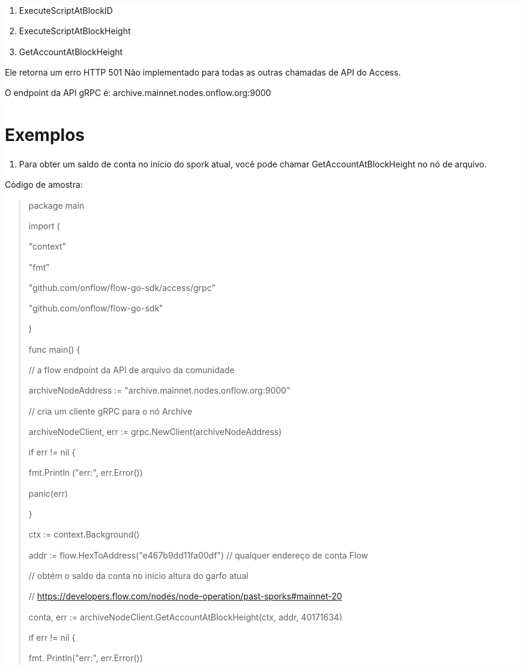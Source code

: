 1.  ExecuteScriptAtBlockID

2.  ExecuteScriptAtBlockHeight

3.  GetAccountAtBlockHeight

Ele retorna um erro HTTP 501 Não implementado para todas as outras chamadas de API do Access.

O endpoint da API gRPC é: archive.mainnet.nodes.onflow.org:9000

# [](https://www.web3dev.com.br/diegofornalha/versao-beta-aberta-do-no-de-arquivo-da-comunidade-flow-nif?preview=b3b3c9b0a2457f93956d460ffbab01d7036f551d254e3d6b9b7f17ad047db6ca6183e1c6a3a878c809ec12c817f159542051fd489e7fad5070f58d67#exemplos)**Exemplos**

1.  Para obter um saldo de conta no início do spork atual, você pode chamar GetAccountAtBlockHeight no nó de arquivo.

Código de amostra:

> package main
>
> import (
>
> "context"
>
> "fmt"
>
> "github.com/onflow/flow-go-sdk/access/grpc"
>
> "github.com/onflow/flow-go-sdk"
>
> )
>
> func main() {
>
> // a flow endpoint da API de arquivo da comunidade
>
> archiveNodeAddress := "archive.mainnet.nodes.onflow.org:9000"
>
> // cria um cliente gRPC para o nó Archive
>
> archiveNodeClient, err := grpc.NewClient(archiveNodeAddress)
>
> if err != nil {
>
> fmt.Println ("err:", err.Error())
>
> panic(err)
>
> }
>
> ctx := context.Background()
>
> addr := flow.HexToAddress("e467b9dd11fa00df") // qualquer endereço de conta Flow
>
> // obtém o saldo da conta no início altura do garfo atual
>
> // <https://developers.flow.com/nodes/node-operation/past-sporks#mainnet-20>
>
> conta, err := archiveNodeClient.GetAccountAtBlockHeight(ctx, addr, 40171634)
>
> if err != nil {
>
> fmt. Println("err:", err.Error())